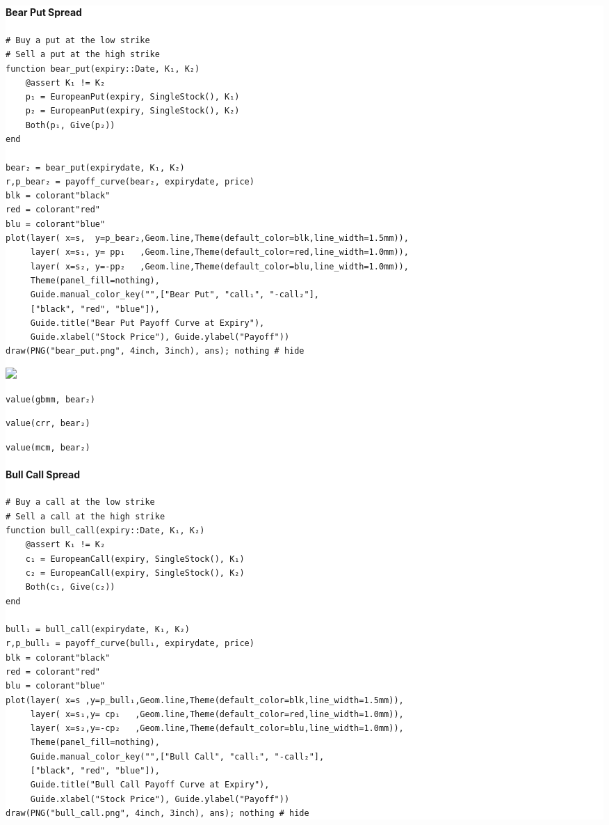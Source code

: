 #### Bear Put Spread
```@example spreads
# Buy a put at the low strike
# Sell a put at the high strike
function bear_put(expiry::Date, K₁, K₂)
    @assert K₁ != K₂
    p₁ = EuropeanPut(expiry, SingleStock(), K₁)
    p₂ = EuropeanPut(expiry, SingleStock(), K₂)
    Both(p₁, Give(p₂))
end

bear₂ = bear_put(expirydate, K₁, K₂)
r,p_bear₂ = payoff_curve(bear₂, expirydate, price)
blk = colorant"black"
red = colorant"red"
blu = colorant"blue"
plot(layer( x=s,  y=p_bear₂,Geom.line,Theme(default_color=blk,line_width=1.5mm)),
     layer( x=s₁, y= pp₁   ,Geom.line,Theme(default_color=red,line_width=1.0mm)),
     layer( x=s₂, y=-pp₂   ,Geom.line,Theme(default_color=blu,line_width=1.0mm)),
     Theme(panel_fill=nothing),
     Guide.manual_color_key("",["Bear Put", "call₁", "-call₂"],
     ["black", "red", "blue"]),
     Guide.title("Bear Put Payoff Curve at Expiry"),
     Guide.xlabel("Stock Price"), Guide.ylabel("Payoff"))
draw(PNG("bear_put.png", 4inch, 3inch), ans); nothing # hide
```

![](bear_put.png)

```@example spreads
value(gbmm, bear₂)
```
```@example spreads
value(crr, bear₂)
```
```@example spreads
value(mcm, bear₂)
```

#### Bull Call Spread
```@example spreads
# Buy a call at the low strike
# Sell a call at the high strike
function bull_call(expiry::Date, K₁, K₂)
    @assert K₁ != K₂
    c₁ = EuropeanCall(expiry, SingleStock(), K₁)
    c₂ = EuropeanCall(expiry, SingleStock(), K₂)
    Both(c₁, Give(c₂))
end

bull₁ = bull_call(expirydate, K₁, K₂)
r,p_bull₁ = payoff_curve(bull₁, expirydate, price)
blk = colorant"black"
red = colorant"red"
blu = colorant"blue"
plot(layer( x=s ,y=p_bull₁,Geom.line,Theme(default_color=blk,line_width=1.5mm)),
     layer( x=s₁,y= cp₁   ,Geom.line,Theme(default_color=red,line_width=1.0mm)),
     layer( x=s₂,y=-cp₂   ,Geom.line,Theme(default_color=blu,line_width=1.0mm)),
     Theme(panel_fill=nothing),
     Guide.manual_color_key("",["Bull Call", "call₁", "-call₂"],
     ["black", "red", "blue"]),
     Guide.title("Bull Call Payoff Curve at Expiry"),
     Guide.xlabel("Stock Price"), Guide.ylabel("Payoff"))
draw(PNG("bull_call.png", 4inch, 3inch), ans); nothing # hide
```
